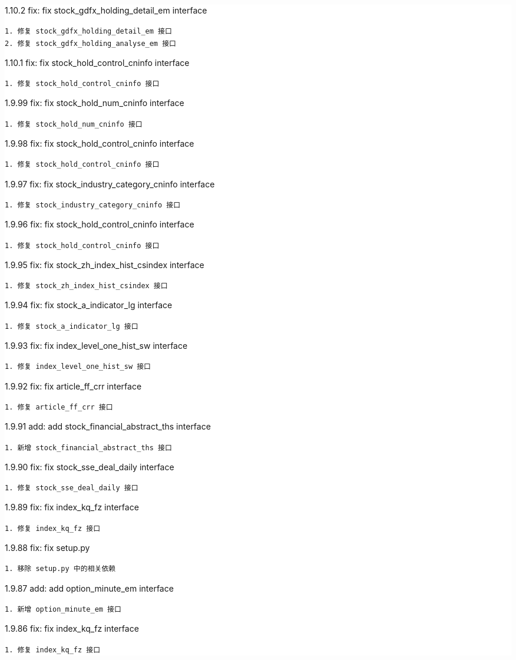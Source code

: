 1.10.2 fix: fix stock_gdfx_holding_detail_em interface

    1. 修复 stock_gdfx_holding_detail_em 接口
    2. 修复 stock_gdfx_holding_analyse_em 接口

1.10.1 fix: fix stock_hold_control_cninfo interface

    1. 修复 stock_hold_control_cninfo 接口

1.9.99 fix: fix stock_hold_num_cninfo interface

    1. 修复 stock_hold_num_cninfo 接口

1.9.98 fix: fix stock_hold_control_cninfo interface

    1. 修复 stock_hold_control_cninfo 接口

1.9.97 fix: fix stock_industry_category_cninfo interface

    1. 修复 stock_industry_category_cninfo 接口

1.9.96 fix: fix stock_hold_control_cninfo interface

    1. 修复 stock_hold_control_cninfo 接口

1.9.95 fix: fix stock_zh_index_hist_csindex interface

    1. 修复 stock_zh_index_hist_csindex 接口

1.9.94 fix: fix stock_a_indicator_lg interface

    1. 修复 stock_a_indicator_lg 接口

1.9.93 fix: fix index_level_one_hist_sw interface

    1. 修复 index_level_one_hist_sw 接口

1.9.92 fix: fix article_ff_crr interface

    1. 修复 article_ff_crr 接口

1.9.91 add: add stock_financial_abstract_ths interface

    1. 新增 stock_financial_abstract_ths 接口

1.9.90 fix: fix stock_sse_deal_daily interface

    1. 修复 stock_sse_deal_daily 接口

1.9.89 fix: fix index_kq_fz interface

    1. 修复 index_kq_fz 接口

1.9.88 fix: fix setup.py

    1. 移除 setup.py 中的相关依赖

1.9.87 add: add option_minute_em interface

    1. 新增 option_minute_em 接口

1.9.86 fix: fix index_kq_fz interface

    1. 修复 index_kq_fz 接口
